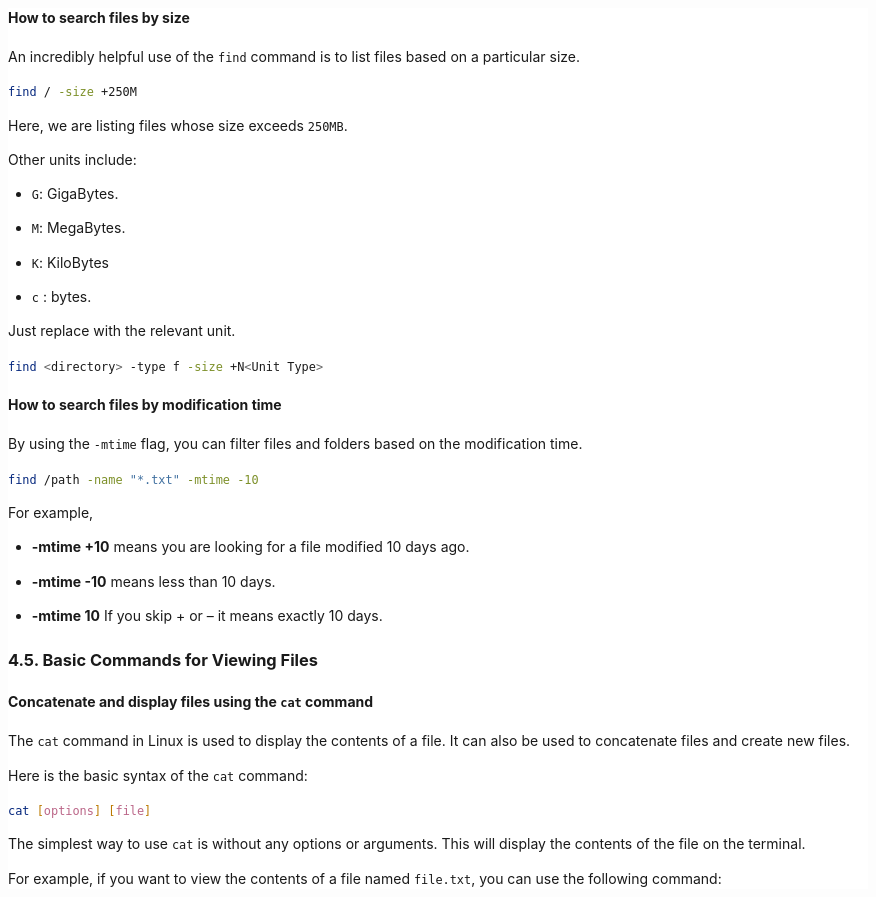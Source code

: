 #### How to search files by size

An incredibly helpful use of the `find` command is to list files based on a particular size.

```bash
find / -size +250M
```

Here, we are listing files whose size exceeds `250MB`.

Other units include:

* `G`: GigaBytes.
    
* `M`: MegaBytes.
    
* `K`: KiloBytes
    
* `c` : bytes.
    

Just replace with the relevant unit.

```bash
find <directory> -type f -size +N<Unit Type>
```

#### How to search files by modification time

By using the `-mtime` flag, you can filter files and folders based on the modification time.

```bash
find /path -name "*.txt" -mtime -10
```

For example,

* **\-mtime +10** means you are looking for a file modified 10 days ago.
    
* **\-mtime -10** means less than 10 days.
    
* **\-mtime 10** If you skip + or – it means exactly 10 days.
    

### 4.5. Basic Commands for Viewing Files

#### Concatenate and display files using the `cat` command

The `cat` command in Linux is used to display the contents of a file. It can also be used to concatenate files and create new files.

Here is the basic syntax of the `cat` command:

```bash
cat [options] [file]
```

The simplest way to use `cat` is without any options or arguments. This will display the contents of the file on the terminal.

For example, if you want to view the contents of a file named `file.txt`, you can use the following command:
